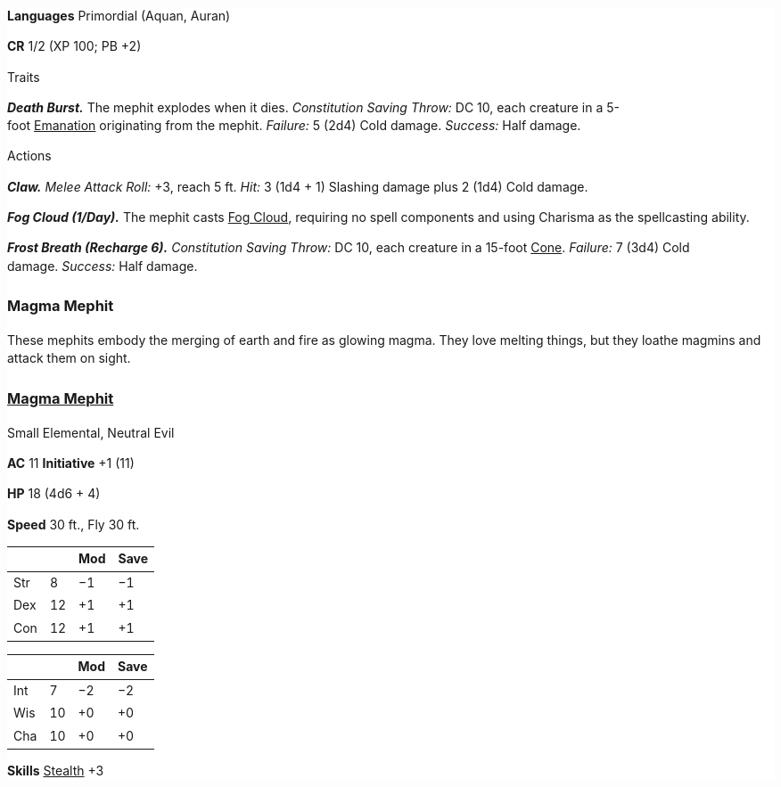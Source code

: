 **Languages** Primordial (Aquan, Auran)

**CR** 1/2 (XP 100; PB +2)

Traits

**_Death Burst._** The mephit explodes when it dies. _Constitution Saving Throw:_ DC 10, each creature in a 5-foot [Emanation](https://www.dndbeyond.com/sources/dnd/free-rules/rules-glossary#EmanationAreaofEffect) originating from the mephit. _Failure:_ 5 (2d4) Cold damage. _Success:_ Half damage.

Actions

**_Claw._** _Melee Attack Roll:_ +3, reach 5 ft. _Hit:_ 3 (1d4 + 1) Slashing damage plus 2 (1d4) Cold damage.

**_Fog Cloud (1/Day)._** The mephit casts [Fog Cloud](https://www.dndbeyond.com/spells/2618910-fog-cloud), requiring no spell components and using Charisma as the spellcasting ability.

**_Frost Breath (Recharge 6)._** _Constitution Saving Throw:_ DC 10, each creature in a 15-foot [Cone](https://www.dndbeyond.com/sources/dnd/free-rules/rules-glossary#ConeAreaofEffect). _Failure:_ 7 (3d4) Cold damage. _Success:_ Half damage.

### [](https://www.dndbeyond.com/sources/dnd/mm-2024/monsters-m#MagmaMephit)Magma Mephit

These mephits embody the merging of earth and fire as glowing magma. They love melting things, but they loathe magmins and attack them on sight.

### [](https://www.dndbeyond.com/sources/dnd/mm-2024/monsters-m#MagmaMephitStatBlock)[Magma Mephit](https://www.dndbeyond.com/monsters/5195110-magma-mephit)

Small Elemental, Neutral Evil

**AC** 11 **Initiative** +1 (11)

**HP** 18 (4d6 + 4)

**Speed** 30 ft., Fly 30 ft.

|||Mod|Save|
|---|---|---|---|
|Str|8|−1|−1|
|Dex|12|+1|+1|
|Con|12|+1|+1|

|||Mod|Save|
|---|---|---|---|
|Int|7|−2|−2|
|Wis|10|+0|+0|
|Cha|10|+0|+0|

**Skills** [Stealth](https://www.dndbeyond.com/sources/dnd/free-rules/playing-the-game#Skills) +3
